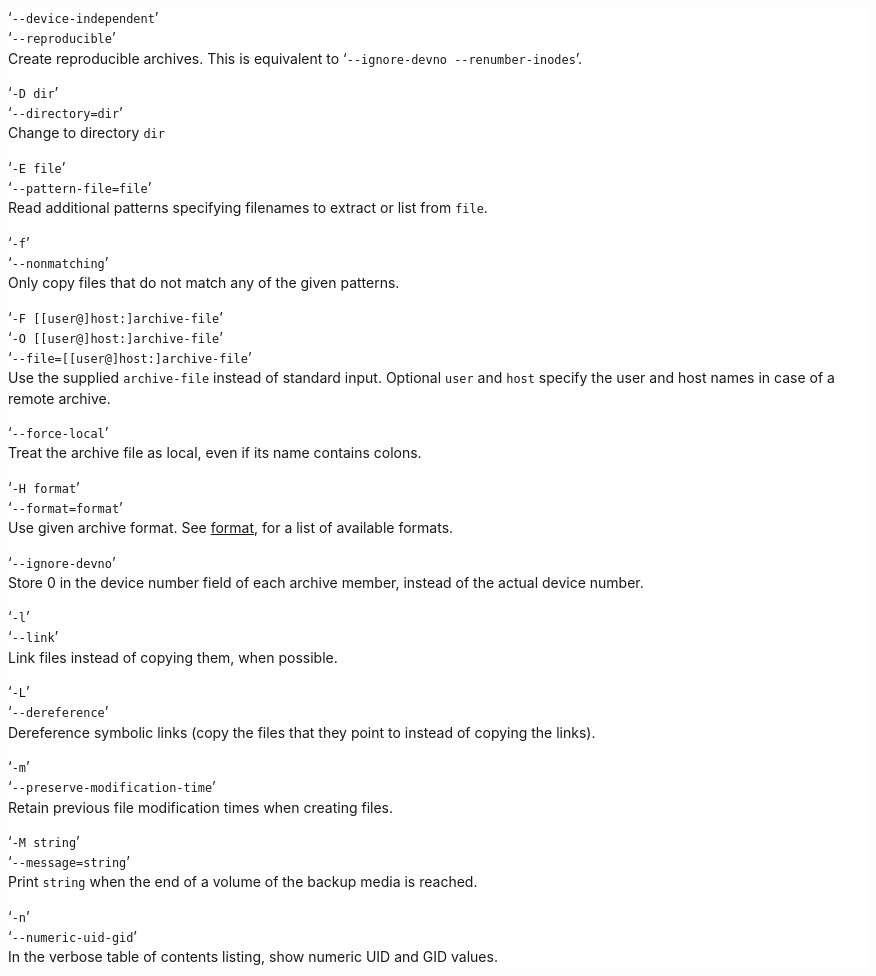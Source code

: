‘`--device-independent`’  
‘`--reproducible`’  
Create reproducible archives. This is equivalent to
‘`--ignore-devno --renumber-inodes`’.

‘`-D dir`’  
‘`--directory=dir`’  
Change to directory `dir`

‘`-E file`’  
‘`--pattern-file=file`’  
Read additional patterns specifying filenames to extract or list from
`file`.

‘`-f`’  
‘`--nonmatching`’  
Only copy files that do not match any of the given patterns.

‘`-F [[user@]host:]archive-file`’  
‘`-O [[user@]host:]archive-file`’  
‘`--file=[[user@]host:]archive-file`’  
Use the supplied `archive-file` instead of standard input. Optional
`user` and `host` specify the user and host names in case of a remote
archive.

‘`--force-local`’  
Treat the archive file as local, even if its name contains colons.

‘`-H format`’  
‘`--format=format`’  
Use given archive format. See [format](#format), for a list of available
formats.

‘`--ignore-devno`’  
Store 0 in the device number field of each archive member, instead of
the actual device number.

‘`-l`’  
‘`--link`’  
Link files instead of copying them, when possible.

‘`-L`’  
‘`--dereference`’  
Dereference symbolic links (copy the files that they point to instead of
copying the links).

‘`-m`’  
‘`--preserve-modification-time`’  
Retain previous file modification times when creating files.

‘`-M string`’  
‘`--message=string`’  
Print `string` when the end of a volume of the backup media is reached.

‘`-n`’  
‘`--numeric-uid-gid`’  
In the verbose table of contents listing, show numeric UID and GID
values.
